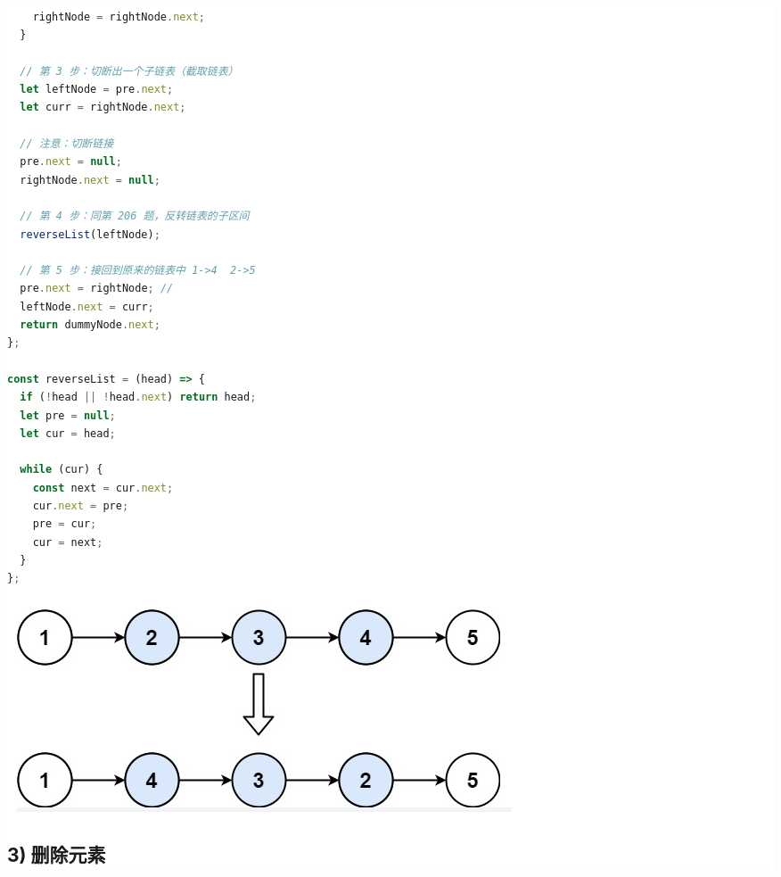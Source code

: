```javascript
    rightNode = rightNode.next;
  }

  // 第 3 步：切断出一个子链表（截取链表）
  let leftNode = pre.next;
  let curr = rightNode.next;

  // 注意：切断链接
  pre.next = null;
  rightNode.next = null;

  // 第 4 步：同第 206 题，反转链表的子区间
  reverseList(leftNode);

  // 第 5 步：接回到原来的链表中 1->4  2->5
  pre.next = rightNode; //
  leftNode.next = curr;
  return dummyNode.next;
};

const reverseList = (head) => {
  if (!head || !head.next) return head;
  let pre = null;
  let cur = head;

  while (cur) {
    const next = cur.next;
    cur.next = pre;
    pre = cur;
    cur = next;
  }
};
```

![反转链表 II](../../assets/images/reverse2.png)

## 3) 删除元素
